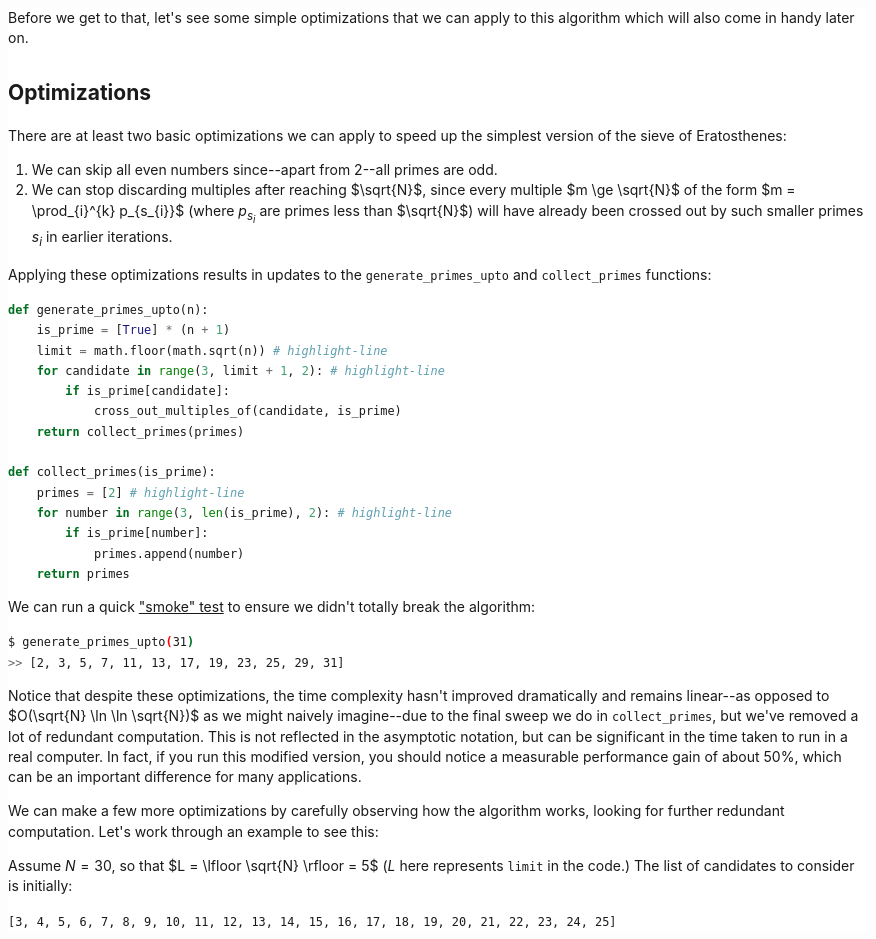 Before we get to that, let's see some simple optimizations that we can apply to this algorithm which will also come in handy later on. 

## Optimizations
There are at least two basic optimizations we can apply to speed up the simplest version of the sieve of Eratosthenes:

1. We can skip all even numbers since--apart from $2$--all primes are odd. 
2. We can stop discarding multiples after reaching $\sqrt{N}$, since every multiple $m \ge \sqrt{N}$ of the form $m = \prod_{i}^{k} p_{s_{i}}$ (where $p_{s_{i}}$ are primes less than $\sqrt{N}$) will have already been crossed out by such smaller primes $s_i$ in earlier iterations.

Applying these optimizations results in updates to the `generate_primes_upto` and `collect_primes` functions:

```python
def generate_primes_upto(n):
    is_prime = [True] * (n + 1)
    limit = math.floor(math.sqrt(n)) # highlight-line
    for candidate in range(3, limit + 1, 2): # highlight-line
        if is_prime[candidate]:
            cross_out_multiples_of(candidate, is_prime)
    return collect_primes(primes)

def collect_primes(is_prime):
    primes = [2] # highlight-line 
    for number in range(3, len(is_prime), 2): # highlight-line
        if is_prime[number]:
            primes.append(number)
    return primes
```

We can run a quick ["smoke" test](https://en.wikipedia.org/wiki/Smoke_testing_(software)) to ensure we didn't totally break the algorithm:

```bash
$ generate_primes_upto(31)
>> [2, 3, 5, 7, 11, 13, 17, 19, 23, 25, 29, 31]
```

Notice that despite these optimizations, the time complexity hasn't improved dramatically and remains linear--as opposed to $O(\sqrt{N} \ln \ln \sqrt{N})$ as we might naively imagine--due to the final sweep we do in `collect_primes`, but we've removed a lot of redundant computation. This is not reflected in the asymptotic notation, but can be significant in the time taken to run in a real computer. In fact, if you run this modified version, you should notice a measurable performance gain of about 50%, which can be an important difference for many applications. 

We can make a few more optimizations by carefully observing how the algorithm works, looking for further redundant computation. Let's work through an example to see this:

Assume $N = 30$, so that $L = \lfloor \sqrt{N} \rfloor = 5$ ($L$ here represents `limit` in the code.) The list of candidates to consider is initially:

```bash
[3, 4, 5, 6, 7, 8, 9, 10, 11, 12, 13, 14, 15, 16, 17, 18, 19, 20, 21, 22, 23, 24, 25]
```


[^primes]: A [prime number](https://en.wikipedia.org/wiki/Prime_number) is an integer which has no divisors other than one and itself. They're the building blocks of all other integers, and have many interesting properties.
[^sieve]: Conceptually speaking, the algorithm is capable of producing primes _ad infinitum_, but a direct implementation is infeasible. In this post we'll see how to adapt it to accomplish just that.
[^test-properly]: In an actual implementation, we would have to add tests to cover corner cases, much larger intervals, as well as tests of the properties of the generated sequences. For the purposes of this post, though, some "smoke" tests will suffice. 
[^premature-optimization]: In this post we explore an algorithm that decreases the amount of memory required as an intellectual exercise, but bear in mind that, given the increasingly cheaper costs of RAM, in practice the right trade-off might be to simply throw more memory at the problem, especially since the running time of the basic sieve is surprisingly hard to beat.
[^space-complexity]: This is not quite true in the implementation shown here, as we do keep all primes generated in the instance variable `PrimeGenerator.primes`. This amounts to $O(N / \ln N)$ space, which is slightly better than $O(N)$ but much worse than $O(\sqrt{N} / \ln \sqrt{N})$. If we don't know $N$ in advance (or if we truly need an "infinite" stream of primes), this is unavoidable. However, if we do know $N$ in advance, we can tweak the implementation to ensure that no more than $\sqrt{N}$ items are ever stored in `PrimeGenerator.primes`, as that's all we need to guarantee correct generation of all other primes up to $N$.